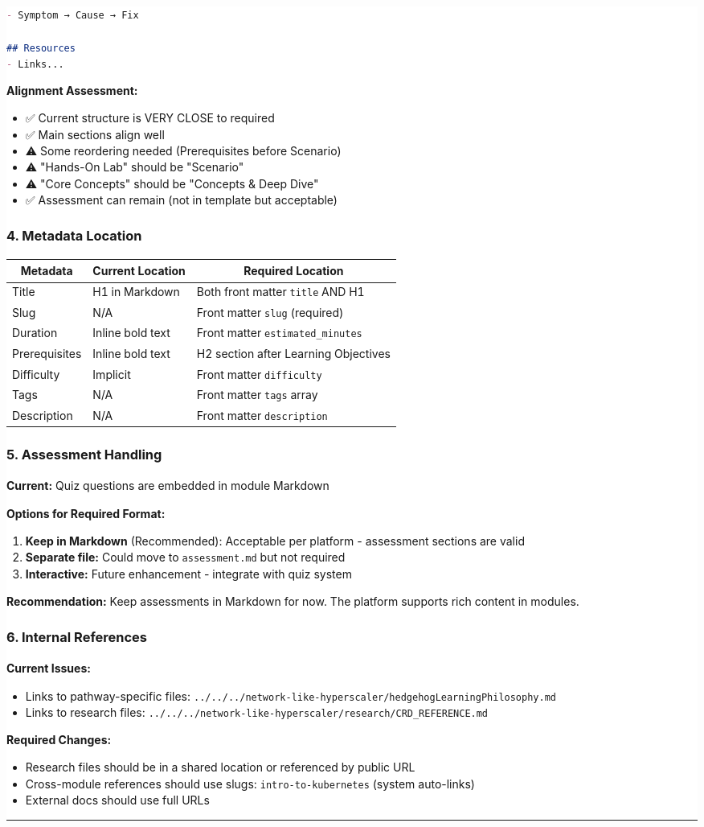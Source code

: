 ```markdown
- Symptom → Cause → Fix

## Resources
- Links...
```

**Alignment Assessment:**
- ✅ Current structure is VERY CLOSE to required
- ✅ Main sections align well
- ⚠️ Some reordering needed (Prerequisites before Scenario)
- ⚠️ "Hands-On Lab" should be "Scenario"
- ⚠️ "Core Concepts" should be "Concepts & Deep Dive"
- ✅ Assessment can remain (not in template but acceptable)

### 4. Metadata Location

| Metadata | Current Location | Required Location |
|----------|------------------|-------------------|
| Title | H1 in Markdown | Both front matter `title` AND H1 |
| Slug | N/A | Front matter `slug` (required) |
| Duration | Inline bold text | Front matter `estimated_minutes` |
| Prerequisites | Inline bold text | H2 section after Learning Objectives |
| Difficulty | Implicit | Front matter `difficulty` |
| Tags | N/A | Front matter `tags` array |
| Description | N/A | Front matter `description` |

### 5. Assessment Handling

**Current:** Quiz questions are embedded in module Markdown

**Options for Required Format:**
1. **Keep in Markdown** (Recommended): Acceptable per platform - assessment sections are valid
2. **Separate file:** Could move to `assessment.md` but not required
3. **Interactive:** Future enhancement - integrate with quiz system

**Recommendation:** Keep assessments in Markdown for now. The platform supports rich content in modules.

### 6. Internal References

**Current Issues:**
- Links to pathway-specific files: `../../../network-like-hyperscaler/hedgehogLearningPhilosophy.md`
- Links to research files: `../../../network-like-hyperscaler/research/CRD_REFERENCE.md`

**Required Changes:**
- Research files should be in a shared location or referenced by public URL
- Cross-module references should use slugs: `intro-to-kubernetes` (system auto-links)
- External docs should use full URLs

---